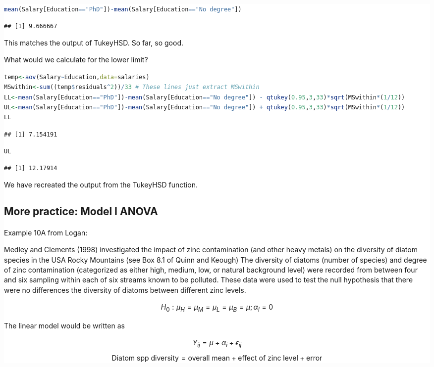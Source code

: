 
```r
mean(Salary[Education=="PhD"])-mean(Salary[Education=="No degree"])
```

```
## [1] 9.666667
```

This matches the output of TukeyHSD. So far, so good.

What would we calculate for the lower limit?


```r
temp<-aov(Salary~Education,data=salaries)
MSwithin<-sum((temp$residuals^2))/33 # These lines just extract MSwithin
LL<-mean(Salary[Education=="PhD"])-mean(Salary[Education=="No degree"]) - qtukey(0.95,3,33)*sqrt(MSwithin*(1/12))
UL<-mean(Salary[Education=="PhD"])-mean(Salary[Education=="No degree"]) + qtukey(0.95,3,33)*sqrt(MSwithin*(1/12))
LL
```

```
## [1] 7.154191
```

```r
UL
```

```
## [1] 12.17914
```

We have recreated the output from the TukeyHSD function.

More practice: Model I ANOVA
-----------------

Example 10A from Logan:

Medley and Clements (1998) investigated the impact of zinc contamination (and other heavy metals) on the diversity of diatom species in the USA Rocky Mountains (see Box 8.1 of Quinn and Keough) The diversity of diatoms (number of species) and degree of zinc contamination  (categorized as either high, medium, low, or natural background level) were recorded from between four and six sampling within each of six streams known to be polluted. These data were used to test the null hypothesis  that there were no differences the diversity of diatoms between different zinc levels.

$$
H_{0}:\mu_{H} = \mu_{M} = \mu_{L} = \mu_{B} = \mu; \alpha_{i}=0
$$

The linear model would be written as

$$
Y_{ij} = \mu + \alpha_{i} + \epsilon_{ij}
$$
$$
\mbox{Diatom spp diversity} = \mbox{overall mean} + \mbox{effect of zinc level} + \mbox{error}
$$
